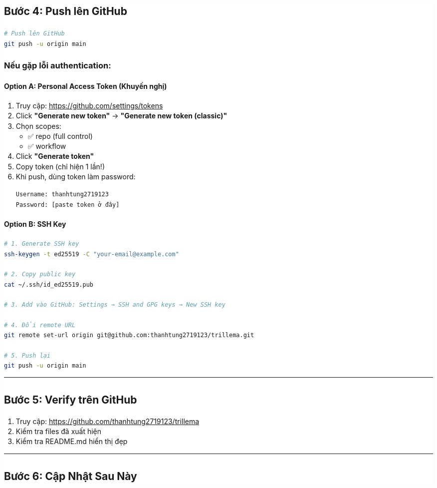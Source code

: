 
## Bước 4: Push lên GitHub

```bash
# Push lên GitHub
git push -u origin main
```

### Nếu gặp lỗi authentication:

#### Option A: Personal Access Token (Khuyến nghị)
1. Truy cập: https://github.com/settings/tokens
2. Click **"Generate new token"** → **"Generate new token (classic)"**
3. Chọn scopes:
   - ✅ repo (full control)
   - ✅ workflow
4. Click **"Generate token"**
5. Copy token (chỉ hiện 1 lần!)
6. Khi push, dùng token làm password:
   ```bash
   Username: thanhtung2719123
   Password: [paste token ở đây]
   ```

#### Option B: SSH Key
```bash
# 1. Generate SSH key
ssh-keygen -t ed25519 -C "your-email@example.com"

# 2. Copy public key
cat ~/.ssh/id_ed25519.pub

# 3. Add vào GitHub: Settings → SSH and GPG keys → New SSH key

# 4. Đổi remote URL
git remote set-url origin git@github.com:thanhtung2719123/trillema.git

# 5. Push lại
git push -u origin main
```

---

## Bước 5: Verify trên GitHub

1. Truy cập: https://github.com/thanhtung2719123/trillema
2. Kiểm tra files đã xuất hiện
3. Kiểm tra README.md hiển thị đẹp

---

## Bước 6: Cập Nhật Sau Này
